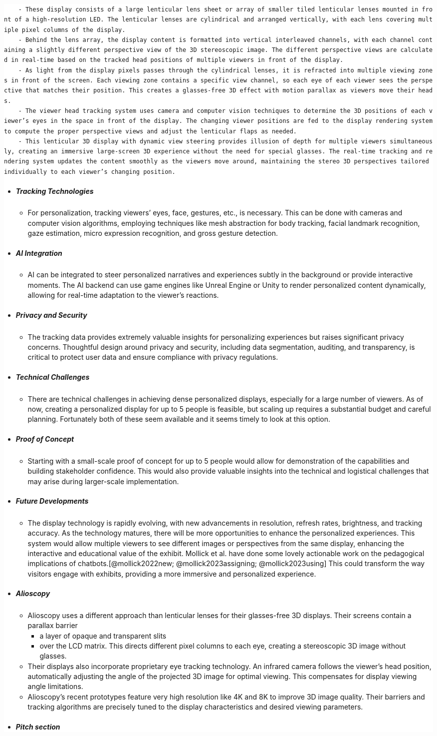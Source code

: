		- These display consists of a large lenticular lens sheet or array of smaller tiled lenticular lenses mounted in front of a high-resolution LED. The lenticular lenses are cylindrical and arranged vertically, with each lens covering multiple pixel columns of the display.
		- Behind the lens array, the display content is formatted into vertical interleaved channels, with each channel containing a slightly different perspective view of the 3D stereoscopic image. The different perspective views are calculated in real-time based on the tracked head positions of multiple viewers in front of the display.
		- As light from the display pixels passes through the cylindrical lenses, it is refracted into multiple viewing zones in front of the screen. Each viewing zone contains a specific view channel, so each eye of each viewer sees the perspective that matches their position. This creates a glasses-free 3D effect with motion parallax as viewers move their heads.
		- The viewer head tracking system uses camera and computer vision techniques to determine the 3D positions of each viewer’s eyes in the space in front of the display. The changing viewer positions are fed to the display rendering system to compute the proper perspective views and adjust the lenticular flaps as needed.
		- This lenticular 3D display with dynamic view steering provides illusion of depth for multiple viewers simultaneously, creating an immersive large-screen 3D experience without the need for special glasses. The real-time tracking and rendering system updates the content smoothly as the viewers move around, maintaining the stereo 3D perspectives tailored individually to each viewer’s changing position.
- ##### Tracking Technologies
	- For personalization, tracking viewers’ eyes, face, gestures, etc., is necessary. This can be done with cameras and computer vision algorithms, employing techniques like mesh abstraction for body tracking, facial landmark recognition, gaze estimation, micro expression recognition, and gross gesture detection.
- ##### AI Integration
	- AI can be integrated to steer personalized narratives and experiences subtly in the background or provide interactive moments. The AI backend can use game engines like Unreal Engine or Unity to render personalized content dynamically, allowing for real-time adaptation to the viewer’s reactions.
- ##### Privacy and Security
	- The tracking data provides extremely valuable insights for personalizing experiences but raises significant privacy concerns. Thoughtful design around privacy and security, including data segmentation, auditing, and transparency, is critical to protect user data and ensure compliance with privacy regulations.
- ##### Technical Challenges
	- There are technical challenges in achieving dense personalized displays, especially for a large number of viewers. As of now, creating a personalized display for up to 5 people is feasible, but scaling up requires a substantial budget and careful planning. Fortunately both of these seem available and it seems timely to look at this option.
- ##### Proof of Concept
	- Starting with a small-scale proof of concept for up to 5 people would allow for demonstration of the capabilities and building stakeholder confidence. This would also provide valuable insights into the technical and logistical challenges that may arise during larger-scale implementation.
- ##### Future Developments
	- The display technology is rapidly evolving, with new advancements in resolution, refresh rates, brightness, and tracking accuracy. As the technology matures, there will be more opportunities to enhance the personalized experiences. This system would allow multiple viewers to see different images or perspectives from the same display, enhancing the interactive and educational value of the exhibit. Mollick et al. have done some lovely actionable work on the pedagogical implications of chatbots.[@mollick2022new; @mollick2023assigning; @mollick2023using] This could transform the way visitors engage with exhibits, providing a more immersive and personalized experience.
- ##### Alioscopy
	- Alioscopy uses a different approach than lenticular lenses for their glasses-free 3D displays. Their screens contain a parallax barrier
		- a layer of opaque and transparent slits
		- over the LCD matrix. This directs different pixel columns to each eye, creating a stereoscopic 3D image without glasses.
	- Their displays also incorporate proprietary eye tracking technology. An infrared camera follows the viewer’s head position, automatically adjusting the angle of the projected 3D image for optimal viewing. This compensates for display viewing angle limitations.
	- Alioscopy’s recent prototypes feature very high resolution like 4K and 8K to improve 3D image quality. Their barriers and tracking algorithms are precisely tuned to the display characteristics and desired viewing parameters.
- ##### Pitch section